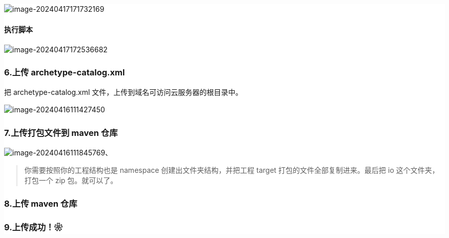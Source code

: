 ![image-20240417171732169](https://lixuanfengs.github.io/blog-images/vp/web/image-20240417171732169.png)

#### 执行脚本

![image-20240417172536682](https://lixuanfengs.github.io/blog-images/vp/web/image-20240417172536682.png)

### 6.上传 archetype-catalog.xml

把 archetype-catalog.xml 文件，上传到域名可访问云服务器的根目录中。

![image-20240416111427450](https://lixuanfengs.github.io/blog-images/vp/web/image-20240416111427450.png)

### 7.上传打包文件到 maven 仓库

![image-20240416111845769](https://lixuanfengs.github.io/blog-images/vp/web/image-20240416111845769.png)、

> 你需要按照你的工程结构也是 namespace 创建出文件夹结构，并把工程 target 打包的文件全部复制进来。最后把 io 这个文件夹，打包一个 zip 包。就可以了。

### 8.上传 maven 仓库



### 9.上传成功！❀